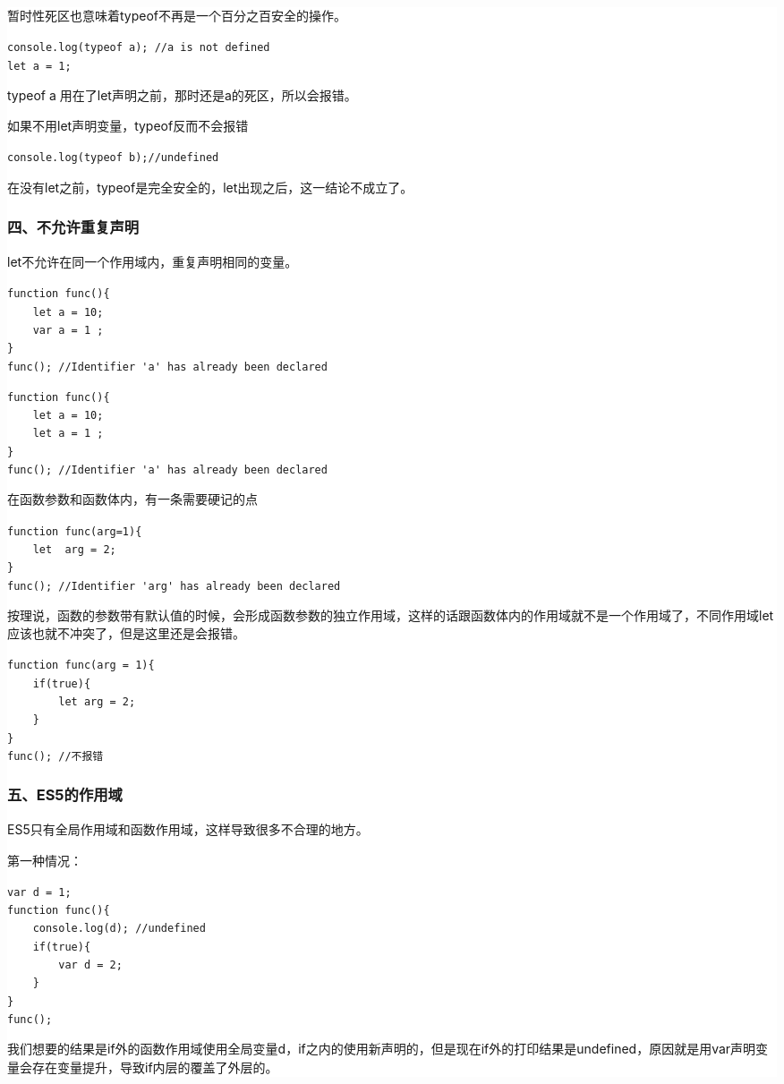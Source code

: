 暂时性死区也意味着typeof不再是一个百分之百安全的操作。
```
console.log(typeof a); //a is not defined
let a = 1;
```
typeof a 用在了let声明之前，那时还是a的死区，所以会报错。

如果不用let声明变量，typeof反而不会报错
```
console.log(typeof b);//undefined
```
在没有let之前，typeof是完全安全的，let出现之后，这一结论不成立了。
### 四、不允许重复声明
let不允许在同一个作用域内，重复声明相同的变量。
```
function func(){
	let a = 10; 
	var a = 1 ;
}
func(); //Identifier 'a' has already been declared
```
```
function func(){
	let a = 10; 
	let a = 1 ;
}
func(); //Identifier 'a' has already been declared
```
在函数参数和函数体内，有一条需要硬记的点
```
function func(arg=1){
	let  arg = 2;
}
func(); //Identifier 'arg' has already been declared
```
按理说，函数的参数带有默认值的时候，会形成函数参数的独立作用域，这样的话跟函数体内的作用域就不是一个作用域了，不同作用域let应该也就不冲突了，但是这里还是会报错。
```
function func(arg = 1){
	if(true){
		let arg = 2;
	}
}
func(); //不报错
```
### 五、ES5的作用域
ES5只有全局作用域和函数作用域，这样导致很多不合理的地方。

第一种情况：
```
var d = 1;
function func(){
	console.log(d); //undefined
	if(true){
		var d = 2;
	}
}
func();
```
我们想要的结果是if外的函数作用域使用全局变量d，if之内的使用新声明的，但是现在if外的打印结果是undefined，原因就是用var声明变量会存在变量提升，导致if内层的覆盖了外层的。
